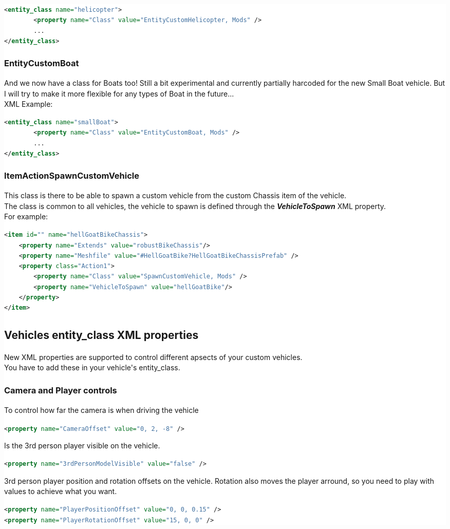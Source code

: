 ```XML
<entity_class name="helicopter">
        <property name="Class" value="EntityCustomHelicopter, Mods" />
        ...
</entity_class>
```  
### EntityCustomBoat
And we now have a class for Boats too! Still a bit experimental and currently partially harcoded for the new Small Boat vehicle. But I will try to make it more flexible for any types of Boat in the future...  
XML Example:
```XML
<entity_class name="smallBoat">
        <property name="Class" value="EntityCustomBoat, Mods" />
        ...
</entity_class>
```

### ItemActionSpawnCustomVehicle
This class is there to be able to spawn a custom vehicle from the custom Chassis item of the vehicle.  
The class is common to all vehicles, the vehicle to spawn is defined through the ***VehicleToSpawn*** XML property.  
For example:  
```XML
<item id="" name="hellGoatBikeChassis">
    <property name="Extends" value="robustBikeChassis"/>
    <property name="Meshfile" value="#HellGoatBike?HellGoatBikeChassisPrefab" />
    <property class="Action1">
        <property name="Class" value="SpawnCustomVehicle, Mods" />
        <property name="VehicleToSpawn" value="hellGoatBike"/>
    </property>
</item>
```

## Vehicles entity_class XML properties
New XML properties are supported to control different apsects of your custom vehicles.  
You have to add these in your vehicle's entity_class.  
### Camera and Player controls

To control how far the camera is when driving the vehicle  
```XML
<property name="CameraOffset" value="0, 2, -8" />
```  

Is the 3rd person player visible on the vehicle.  
```XML
<property name="3rdPersonModelVisible" value="false" />
```  

3rd person player position and rotation offsets on the vehicle. Rotation also moves the player arround, so you need to play with values to achieve what you want.  
```XML
<property name="PlayerPositionOffset" value="0, 0, 0.15" />
<property name="PlayerRotationOffset" value="15, 0, 0" />
```  
